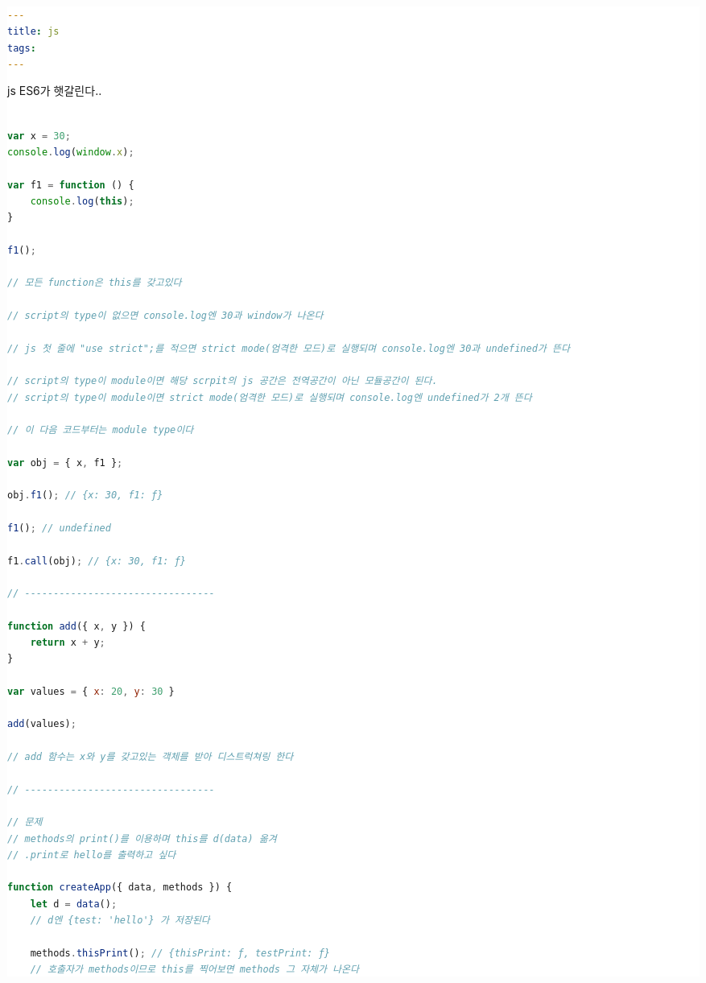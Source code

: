 ```yaml
---
title: js
tags: 
---
```



js ES6가 햇갈린다..

```js

var x = 30;
console.log(window.x);

var f1 = function () {
    console.log(this);
}

f1();

// 모든 function은 this를 갖고있다

// script의 type이 없으면 console.log엔 30과 window가 나온다

// js 첫 줄에 "use strict";를 적으면 strict mode(엄격한 모드)로 실행되며 console.log엔 30과 undefined가 뜬다

// script의 type이 module이면 해당 scrpit의 js 공간은 전역공간이 아닌 모듈공간이 된다.
// script의 type이 module이면 strict mode(엄격한 모드)로 실행되며 console.log엔 undefined가 2개 뜬다

// 이 다음 코드부터는 module type이다

var obj = { x, f1 };

obj.f1(); // {x: 30, f1: ƒ}

f1(); // undefined

f1.call(obj); // {x: 30, f1: ƒ}

// ---------------------------------

function add({ x, y }) {
    return x + y;
}

var values = { x: 20, y: 30 }

add(values);

// add 함수는 x와 y를 갖고있는 객체를 받아 디스트럭쳐링 한다

// ---------------------------------

// 문제
// methods의 print()를 이용하며 this를 d(data) 옮겨 
// .print로 hello를 출력하고 싶다

function createApp({ data, methods }) {
    let d = data();
    // d엔 {test: 'hello'} 가 저장된다

    methods.thisPrint(); // {thisPrint: ƒ, testPrint: ƒ}
    // 호출자가 methods이므로 this를 찍어보면 methods 그 자체가 나온다

```